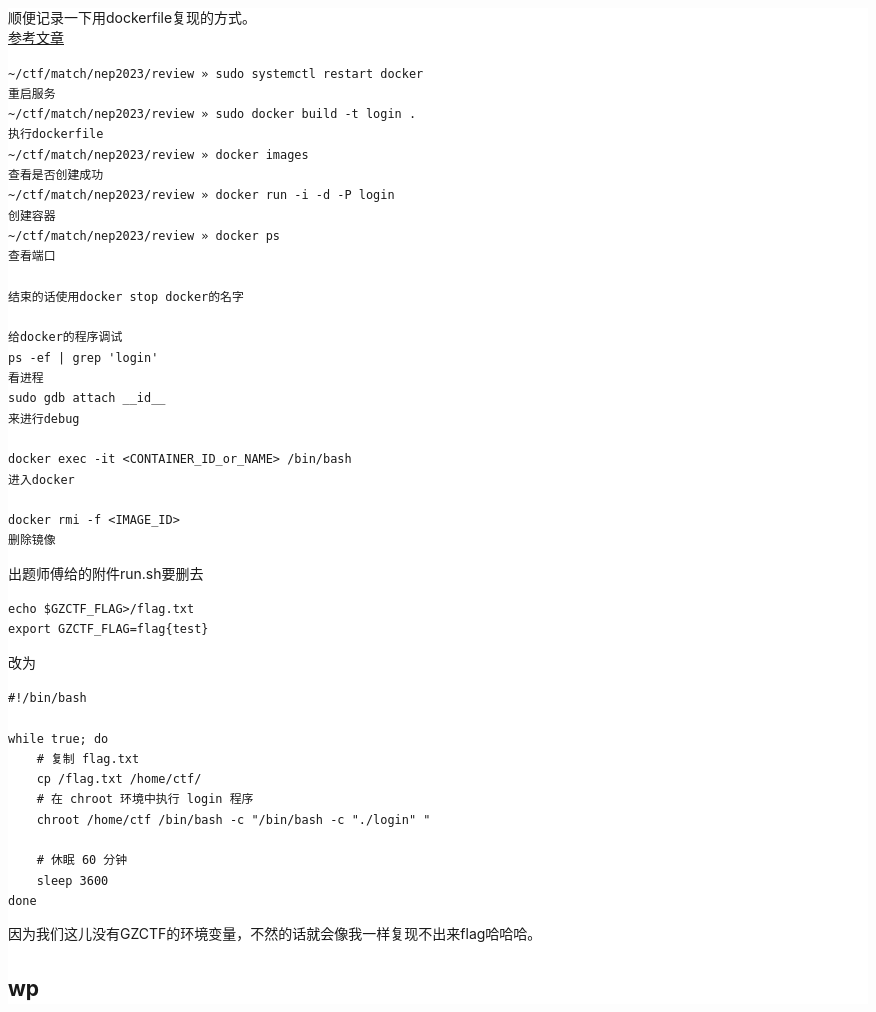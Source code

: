 顺便记录一下用dockerfile复现的方式。  
[参考文章](https://blog.csdn.net/weixin_40871137/article/details/86609153)

    ~/ctf/match/nep2023/review » sudo systemctl restart docker                                       
    重启服务                                                                          
    ~/ctf/match/nep2023/review » sudo docker build -t login . 
    执行dockerfile
    ~/ctf/match/nep2023/review » docker images  
    查看是否创建成功
    ~/ctf/match/nep2023/review » docker run -i -d -P login  
    创建容器
    ~/ctf/match/nep2023/review » docker ps  
    查看端口
    
    结束的话使用docker stop docker的名字
    
    给docker的程序调试
    ps -ef | grep 'login' 
    看进程
    sudo gdb attach __id__
    来进行debug
    
    docker exec -it <CONTAINER_ID_or_NAME> /bin/bash
    进入docker
    
    docker rmi -f <IMAGE_ID>
    删除镜像
    

出题师傅给的附件run.sh要删去

    echo $GZCTF_FLAG>/flag.txt 
    export GZCTF_FLAG=flag{test}
    

改为

    #!/bin/bash
    
    while true; do
        # 复制 flag.txt
        cp /flag.txt /home/ctf/
        # 在 chroot 环境中执行 login 程序
        chroot /home/ctf /bin/bash -c "/bin/bash -c "./login" "
    
        # 休眠 60 分钟
        sleep 3600
    done
    

因为我们这儿没有GZCTF的环境变量，不然的话就会像我一样复现不出来flag哈哈哈。

wp
--
